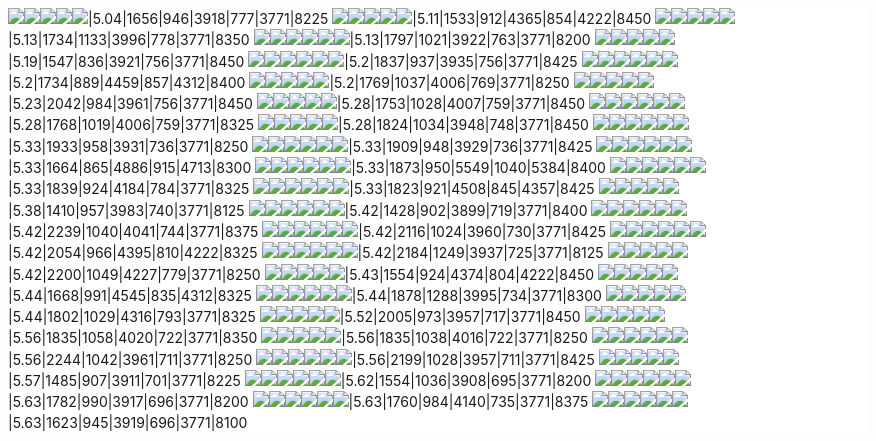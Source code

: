 ![](/item/6672.png)![](/item/3094.png)![](/item/1053.png)![](/item/1055.png)![](/item/1037.png)|5.04|1656|946|3918|777|3771|8225
![](/item/3091.png)![](/item/6609.png)![](/item/1053.png)![](/item/1055.png)![](/item/3006.png)|5.11|1533|912|4365|854|4222|8450
![](/item/3153.png)![](/item/3095.png)![](/item/1001.png)![](/item/1055.png)![](/item/1038.png)|5.13|1734|1133|3996|778|3771|8350
![](/item/3033.png)![](/item/3091.png)![](/item/1001.png)![](/item/1053.png)![](/item/1055.png)![](/item/1036.png)|5.13|1797|1021|3922|763|3771|8200
![](/item/6672.png)![](/item/3139.png)![](/item/1053.png)![](/item/1055.png)![](/item/3006.png)|5.19|1547|836|3921|756|3771|8450
![](/item/6672.png)![](/item/3508.png)![](/item/1001.png)![](/item/1053.png)![](/item/1055.png)![](/item/1037.png)|5.2|1837|937|3935|756|3771|8425
![](/item/6672.png)![](/item/3161.png)![](/item/1001.png)![](/item/1053.png)![](/item/1055.png)![](/item/1036.png)|5.2|1734|889|4459|857|4312|8400
![](/item/3153.png)![](/item/3508.png)![](/item/1001.png)![](/item/1055.png)![](/item/1038.png)|5.2|1769|1037|4006|769|3771|8250
![](/item/3033.png)![](/item/6696.png)![](/item/1053.png)![](/item/1055.png)![](/item/3006.png)|5.23|2042|984|3961|756|3771|8450
![](/item/3153.png)![](/item/3179.png)![](/item/1055.png)![](/item/1038.png)![](/item/3006.png)|5.28|1753|1028|4007|759|3771|8450
![](/item/3153.png)![](/item/3006.png)![](/item/1055.png)![](/item/1038.png)![](/item/1038.png)![](/item/1037.png)|5.28|1768|1019|4006|759|3771|8325
![](/item/3087.png)![](/item/3033.png)![](/item/1053.png)![](/item/1055.png)![](/item/3006.png)|5.28|1824|1034|3948|748|3771|8450
![](/item/6672.png)![](/item/3179.png)![](/item/1001.png)![](/item/1053.png)![](/item/1055.png)![](/item/1038.png)|5.33|1933|958|3931|736|3771|8250
![](/item/6672.png)![](/item/3004.png)![](/item/1001.png)![](/item/1053.png)![](/item/1055.png)![](/item/1037.png)|5.33|1909|948|3929|736|3771|8425
![](/item/6672.png)![](/item/6333.png)![](/item/1001.png)![](/item/1053.png)![](/item/1055.png)![](/item/1036.png)|5.33|1664|865|4886|915|4713|8300
![](/item/6672.png)![](/item/6673.png)![](/item/1001.png)![](/item/1055.png)![](/item/1038.png)![](/item/1036.png)|5.33|1873|950|5549|1040|5384|8400
![](/item/6672.png)![](/item/3156.png)![](/item/1001.png)![](/item/1053.png)![](/item/1055.png)![](/item/1037.png)|5.33|1839|924|4184|784|3771|8325
![](/item/6672.png)![](/item/3814.png)![](/item/1001.png)![](/item/1053.png)![](/item/1055.png)![](/item/1037.png)|5.33|1823|921|4508|845|4357|8425
![](/item/3153.png)![](/item/3115.png)![](/item/1001.png)![](/item/1055.png)![](/item/1037.png)|5.38|1410|957|3983|740|3771|8125
![](/item/3124.png)![](/item/3115.png)![](/item/1001.png)![](/item/1053.png)![](/item/1055.png)![](/item/1036.png)|5.42|1428|902|3899|719|3771|8400
![](/item/3033.png)![](/item/3074.png)![](/item/1001.png)![](/item/1055.png)![](/item/1037.png)![](/item/1036.png)|5.42|2239|1040|4041|744|3771|8375
![](/item/3033.png)![](/item/3508.png)![](/item/1001.png)![](/item/1053.png)![](/item/1055.png)![](/item/1037.png)|5.42|2116|1024|3960|730|3771|8425
![](/item/6676.png)![](/item/6609.png)![](/item/1001.png)![](/item/1053.png)![](/item/1055.png)![](/item/1037.png)|5.42|2054|966|4395|810|4222|8325
![](/item/6695.png)![](/item/3033.png)![](/item/1001.png)![](/item/1053.png)![](/item/1055.png)![](/item/1037.png)|5.42|2184|1249|3937|725|3771|8125
![](/item/3033.png)![](/item/3072.png)![](/item/1001.png)![](/item/1055.png)![](/item/1038.png)|5.42|2200|1049|4227|779|3771|8250
![](/item/3124.png)![](/item/6609.png)![](/item/1053.png)![](/item/1055.png)![](/item/3006.png)|5.43|1554|924|4374|804|4222|8450
![](/item/3153.png)![](/item/3161.png)![](/item/1001.png)![](/item/1055.png)![](/item/1037.png)|5.44|1668|991|4545|835|4312|8325
![](/item/3153.png)![](/item/6695.png)![](/item/1001.png)![](/item/1055.png)![](/item/1038.png)![](/item/1036.png)|5.44|1878|1288|3995|734|3771|8300
![](/item/3153.png)![](/item/3074.png)![](/item/1001.png)![](/item/1055.png)![](/item/1037.png)|5.44|1802|1029|4316|793|3771|8325
![](/item/3033.png)![](/item/6693.png)![](/item/1053.png)![](/item/1055.png)![](/item/3006.png)|5.52|2005|973|3957|717|3771|8450
![](/item/3153.png)![](/item/6693.png)![](/item/1001.png)![](/item/1055.png)![](/item/1038.png)|5.56|1835|1058|4020|722|3771|8350
![](/item/3153.png)![](/item/3004.png)![](/item/1001.png)![](/item/1055.png)![](/item/1038.png)|5.56|1835|1038|4016|722|3771|8250
![](/item/3033.png)![](/item/3179.png)![](/item/1001.png)![](/item/1053.png)![](/item/1055.png)![](/item/1038.png)|5.56|2244|1042|3961|711|3771|8250
![](/item/3033.png)![](/item/3004.png)![](/item/1001.png)![](/item/1053.png)![](/item/1055.png)![](/item/1037.png)|5.56|2199|1028|3957|711|3771|8425
![](/item/3124.png)![](/item/3046.png)![](/item/1053.png)![](/item/1055.png)![](/item/1037.png)|5.57|1485|907|3911|701|3771|8225
![](/item/3124.png)![](/item/3087.png)![](/item/1001.png)![](/item/1053.png)![](/item/1055.png)![](/item/1036.png)|5.62|1554|1036|3908|695|3771|8200
![](/item/3124.png)![](/item/6676.png)![](/item/1001.png)![](/item/1053.png)![](/item/1055.png)![](/item/1036.png)|5.63|1782|990|3917|696|3771|8200
![](/item/3124.png)![](/item/3072.png)![](/item/1001.png)![](/item/1055.png)![](/item/1037.png)![](/item/1036.png)|5.63|1760|984|4140|735|3771|8375
![](/item/3124.png)![](/item/3508.png)![](/item/1001.png)![](/item/1053.png)![](/item/1055.png)![](/item/1036.png)|5.63|1623|945|3919|696|3771|8100